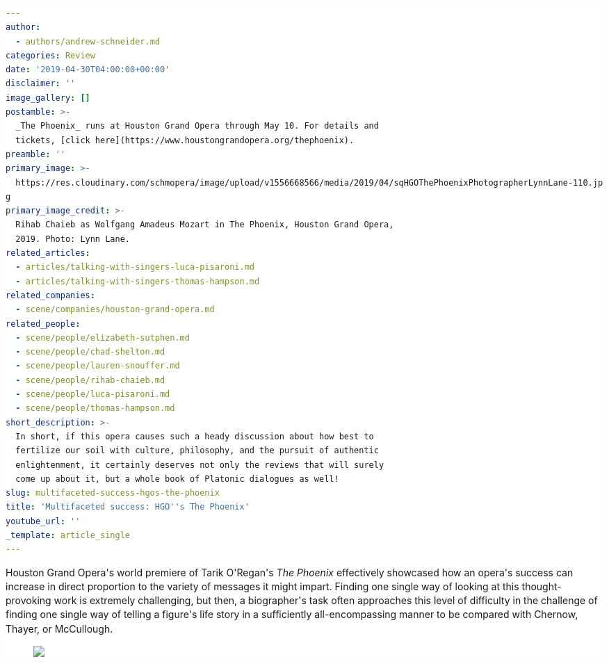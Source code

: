 ```yaml
---
author:
  - authors/andrew-schneider.md
categories: Review
date: '2019-04-30T04:00:00+00:00'
disclaimer: ''
image_gallery: []
postamble: >-
  _The Phoenix_ runs at Houston Grand Opera through May 10. For details and
  tickets, [click here](https://www.houstongrandopera.org/thephoenix).
preamble: ''
primary_image: >-
  https://res.cloudinary.com/schmopera/image/upload/v1556668566/media/2019/04/sqHGOThePhoenixPhotographerLynnLane-110.jpg
primary_image_credit: >-
  Rihab Chaieb as Wolfgang Amadeus Mozart in The Phoenix, Houston Grand Opera,
  2019. Photo: Lynn Lane.
related_articles:
  - articles/talking-with-singers-luca-pisaroni.md
  - articles/talking-with-singers-thomas-hampson.md
related_companies:
  - scene/companies/houston-grand-opera.md
related_people:
  - scene/people/elizabeth-sutphen.md
  - scene/people/chad-shelton.md
  - scene/people/lauren-snouffer.md
  - scene/people/rihab-chaieb.md
  - scene/people/luca-pisaroni.md
  - scene/people/thomas-hampson.md
short_description: >-
  In short, if this opera causes such a heady discussion about how best to
  fertilize our soil with culture, philosophy, and the pursuit of authentic
  enlightenment, it certainly deserves not only the reviews that will surely
  come up about it, but a whole book of Platonic dialogues as well!
slug: multifaceted-success-hgos-the-phoenix
title: 'Multifaceted success: HGO''s The Phoenix'
youtube_url: ''
_template: article_single
---
```


Houston Grand Opera's world premiere of Tarik O'Regan's _The Phoenix_ effectively showcased how an opera's success can increase in direct proportion to the variety of messages it might impart. Finding one single way of looking at this thought-provoking work is extremely challenging, but then, a biographer's task often approaches this level of difficulty in the challenge of finding one single way of telling a figure's life story in a sufficiently all-encompassing manner to be compared with Chernow, Thayer, or McCullough.

<figure data-type="image">

![](https://res.cloudinary.com/schmopera/image/upload/v1556669123/media/2019/05/HGOThePhoenixPhotographerLynnLane-28.jpg)

